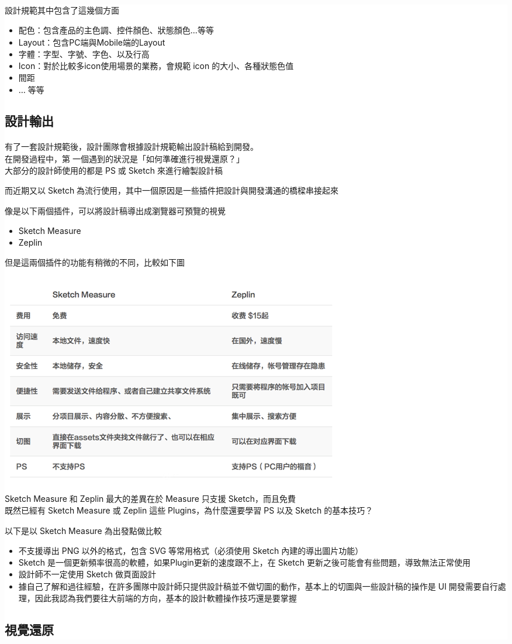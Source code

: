 設計規範其中包含了這幾個方面

- 配色：包含產品的主色調、控件顏色、狀態顏色...等等
- Layout：包含PC端與Mobile端的Layout
- 字體：字型、字號、字色、以及行高
- Icon：對於比較多icon使用場景的業務，會規範 icon 的大小、各種狀態色值
- 間距
- … 等等

## 設計輸出

有了一套設計規範後，設計團隊會根據設計規範輸出設計稿給到開發。  
在開發過程中，第 一個遇到的狀況是「如何準確進行視覺還原？」  
大部分的設計師使用的都是 PS 或 Sketch 來進行繪製設計稿

而近期又以 Sketch 為流行使用，其中一個原因是一些插件把設計與開發溝通的橋樑串接起來

像是以下兩個插件，可以將設計稿導出成瀏覽器可預覽的視覺

- Sketch Measure
- Zeplin

但是這兩個插件的功能有稍微的不同，比較如下圖

![Sketch measure vs Zeplin](img/sketch-measure-vs-zeplin.png)

Sketch Measure 和 Zeplin 最大的差異在於 Measure 只支援 Sketch，而且免費  
既然已經有 Sketch Measure 或 Zeplin 這些 Plugins，為什麼還要學習 PS 以及 Sketch 的基本技巧？

以下是以 Sketch Measure 為出發點做比較

- 不支援導出 PNG 以外的格式，包含 SVG 等常用格式（必須使用 Sketch 內建的導出圖片功能）
- Sketch 是一個更新頻率很高的軟體，如果Plugin更新的速度跟不上，在 Sketch 更新之後可能會有些問題，導致無法正常使用
- 設計師不一定使用 Sketch 做頁面設計
- 據自己了解和過往經驗，在許多團隊中設計師只提供設計稿並不做切圖的動作，基本上的切圖與一些設計稿的操作是 UI 開發需要自行處理，因此我認為我們要往大前端的方向，基本的設計軟體操作技巧還是要掌握

## 視覺還原
